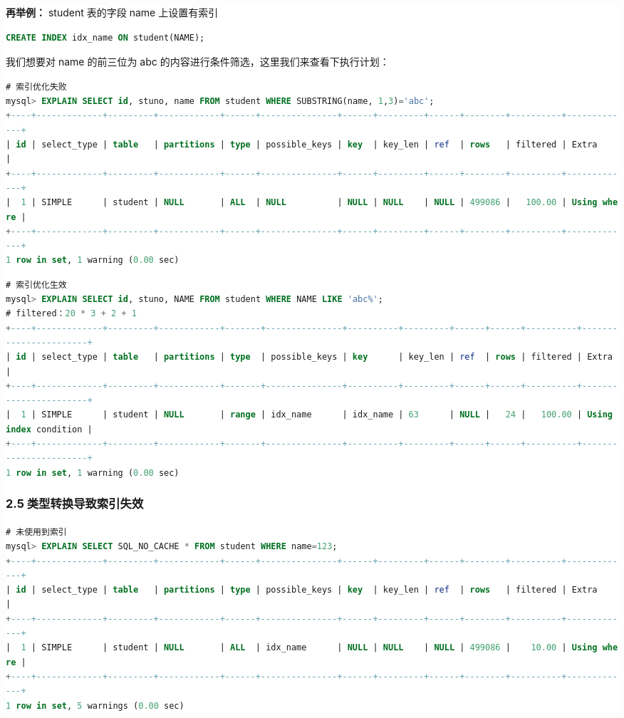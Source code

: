 **再举例：**
student 表的字段 name 上设置有索引

```sql
CREATE INDEX idx_name ON student(NAME);
```

我们想要对 name 的前三位为 abc 的内容进行条件筛选，这里我们来查看下执行计划：

```sql
# 索引优化失败
mysql> EXPLAIN SELECT id, stuno, name FROM student WHERE SUBSTRING(name, 1,3)='abc';
+----+-------------+---------+------------+------+---------------+------+---------+------+--------+----------+-------------+
| id | select_type | table   | partitions | type | possible_keys | key  | key_len | ref  | rows   | filtered | Extra       |
+----+-------------+---------+------------+------+---------------+------+---------+------+--------+----------+-------------+
|  1 | SIMPLE      | student | NULL       | ALL  | NULL          | NULL | NULL    | NULL | 499086 |   100.00 | Using where |
+----+-------------+---------+------------+------+---------------+------+---------+------+--------+----------+-------------+
1 row in set, 1 warning (0.00 sec)
```

```sql
# 索引优化生效
mysql> EXPLAIN SELECT id, stuno, NAME FROM student WHERE NAME LIKE 'abc%';
# filtered：20 * 3 + 2 + 1
+----+-------------+---------+------------+-------+---------------+----------+---------+------+------+----------+-----------------------+
| id | select_type | table   | partitions | type  | possible_keys | key      | key_len | ref  | rows | filtered | Extra                 |
+----+-------------+---------+------------+-------+---------------+----------+---------+------+------+----------+-----------------------+
|  1 | SIMPLE      | student | NULL       | range | idx_name      | idx_name | 63      | NULL |   24 |   100.00 | Using index condition |
+----+-------------+---------+------------+-------+---------------+----------+---------+------+------+----------+-----------------------+
1 row in set, 1 warning (0.00 sec)
```

### 2.5 类型转换导致索引失效

```sql
# 未使用到索引
mysql> EXPLAIN SELECT SQL_NO_CACHE * FROM student WHERE name=123;
+----+-------------+---------+------------+------+---------------+------+---------+------+--------+----------+-------------+
| id | select_type | table   | partitions | type | possible_keys | key  | key_len | ref  | rows   | filtered | Extra       |
+----+-------------+---------+------------+------+---------------+------+---------+------+--------+----------+-------------+
|  1 | SIMPLE      | student | NULL       | ALL  | idx_name      | NULL | NULL    | NULL | 499086 |    10.00 | Using where |
+----+-------------+---------+------------+------+---------------+------+---------+------+--------+----------+-------------+
1 row in set, 5 warnings (0.00 sec)
```
